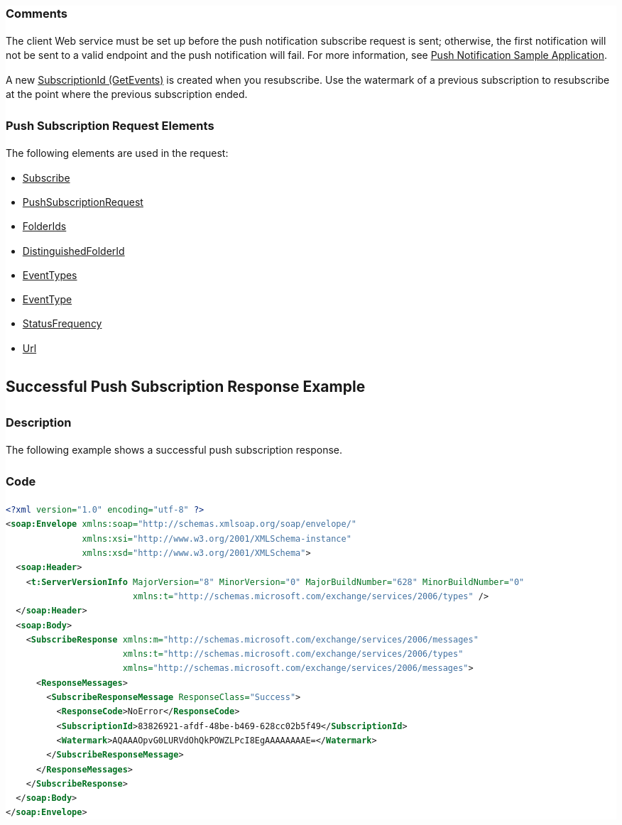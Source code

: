 ### Comments

The client Web service must be set up before the push notification subscribe request is sent; otherwise, the first notification will not be sent to a valid endpoint and the push notification will fail. For more information, see [Push Notification Sample Application](http://msdn.microsoft.com/library/db1f8523-fa44-483f-bdb6-ab5939b52eee%28Office.15%29.aspx).
  
A new [SubscriptionId (GetEvents)](subscriptionid-getevents.md) is created when you resubscribe. Use the watermark of a previous subscription to resubscribe at the point where the previous subscription ended. 
  
### Push Subscription Request Elements

The following elements are used in the request:
  
- [Subscribe](subscribe.md)
    
- [PushSubscriptionRequest](pushsubscriptionrequest.md)
    
- [FolderIds](folderids.md)
    
- [DistinguishedFolderId](distinguishedfolderid.md)
    
- [EventTypes](eventtypes.md)
    
- [EventType](eventtype.md)
    
- [StatusFrequency](statusfrequency.md)
    
- [Url ](url-ex15websvcsotherref.md)
    
## Successful Push Subscription Response Example

### Description

The following example shows a successful push subscription response. 
  
### Code

```XML
<?xml version="1.0" encoding="utf-8" ?>
<soap:Envelope xmlns:soap="http://schemas.xmlsoap.org/soap/envelope/" 
               xmlns:xsi="http://www.w3.org/2001/XMLSchema-instance" 
               xmlns:xsd="http://www.w3.org/2001/XMLSchema">
  <soap:Header>
    <t:ServerVersionInfo MajorVersion="8" MinorVersion="0" MajorBuildNumber="628" MinorBuildNumber="0" 
                         xmlns:t="http://schemas.microsoft.com/exchange/services/2006/types" />
  </soap:Header>
  <soap:Body>
    <SubscribeResponse xmlns:m="http://schemas.microsoft.com/exchange/services/2006/messages" 
                       xmlns:t="http://schemas.microsoft.com/exchange/services/2006/types" 
                       xmlns="http://schemas.microsoft.com/exchange/services/2006/messages">
      <ResponseMessages>
        <SubscribeResponseMessage ResponseClass="Success">
          <ResponseCode>NoError</ResponseCode>
          <SubscriptionId>83826921-afdf-48be-b469-628cc02b5f49</SubscriptionId>
          <Watermark>AQAAAOpvG0LURVdOhQkPOWZLPcI8EgAAAAAAAAE=</Watermark>
        </SubscribeResponseMessage>
      </ResponseMessages>
    </SubscribeResponse>
  </soap:Body>
</soap:Envelope>
```

